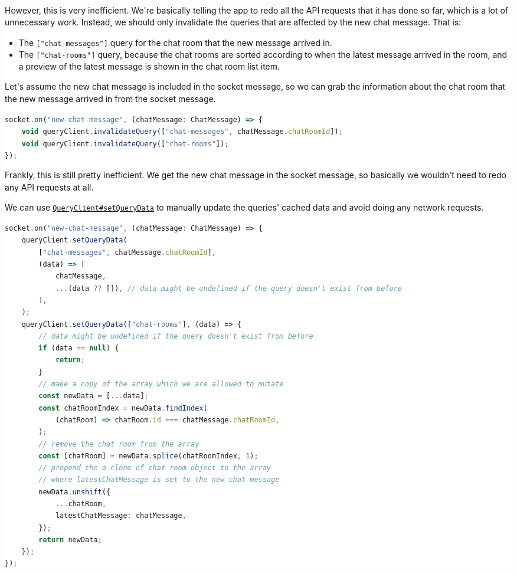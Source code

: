 ```tsx title="src/components/App.tsx"
```

However, this is very inefficient. We're basically telling the app to redo all the API requests that it has done so far, which is a lot of unnecessary work. Instead, we should only invalidate the queries that are affected by the new chat message. That is:

-   The `["chat-messages"]` query for the chat room that the new message arrived in.
-   The `["chat-rooms"]` query, because the chat rooms are sorted according to when the latest message arrived in the room, and a preview of the latest message is shown in the chat room list item.

Let's assume the new chat message is included in the socket message, so we can grab the information about the chat room that the new message arrived in from the socket message.

```ts
socket.on("new-chat-message", (chatMessage: ChatMessage) => {
    void queryClient.invalidateQuery(["chat-messages", chatMessage.chatRoomId]);
    void queryClient.invalidateQuery(["chat-rooms"]);
});
```

Frankly, this is still pretty inefficient. We get the new chat message in the socket message, so basically we wouldn't need to redo any API requests at all.

We can use [`QueryClient#setQueryData`](https://tanstack.com/query/latest/docs/reference/QueryClient#queryclientsetquerydata) to manually update the queries' cached data and avoid doing any network requests.

```ts
socket.on("new-chat-message", (chatMessage: ChatMessage) => {
    queryClient.setQueryData(
        ["chat-messages", chatMessage.chatRoomId],
        (data) => [
            chatMessage,
            ...(data ?? []), // data might be undefined if the query doesn't exist from before
        ],
    );
    queryClient.setQueryData(["chat-rooms"], (data) => {
        // data might be undefined if the query doesn't exist from before
        if (data == null) {
            return;
        }
        // make a copy of the array which we are allowed to mutate
        const newData = [...data];
        const chatRoomIndex = newData.findIndex(
            (chatRoom) => chatRoom.id === chatMessage.chatRoomId,
        );
        // remove the chat room from the array
        const [chatRoom] = newData.splice(chatRoomIndex, 1);
        // prepend the a clone of chat room object to the array
        // where latestChatMessage is set to the new chat message
        newData.unshift({
            ...chatRoom,
            latestChatMessage: chatMessage,
        });
        return newData;
    });
});
```


[rq]: react-query